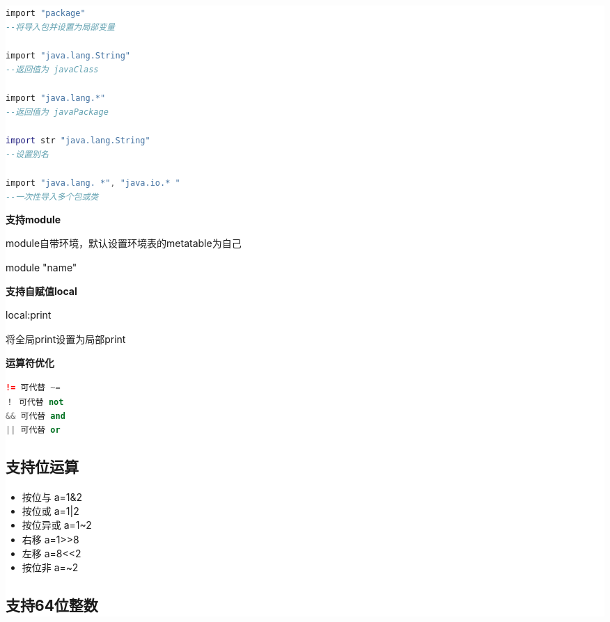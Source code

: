 ```lua
import "package"
--将导入包并设置为局部变量

import "java.lang.String"
--返回值为 javaClass

import "java.lang.*"
--返回值为 javaPackage

import str "java.lang.String"
--设置别名

import "java.lang. *", "java.io.* "
--一次性导入多个包或类
```

**支持module**

module自带环境，默认设置环境表的metatable为自己

module "name"

**支持自赋值local**

local:print

将全局print设置为局部print

**运算符优化**

```lua
!= 可代替 ~=
！ 可代替 not
&& 可代替 and
|| 可代替 or
```

## 支持位运算

- 按位与
  a=1&2
- 按位或
  a=1|2
- 按位异或
  a=1~2
- 右移
  a=1>>8
- 左移
  a=8<<2
- 按位非
  a=~2

## 支持64位整数
